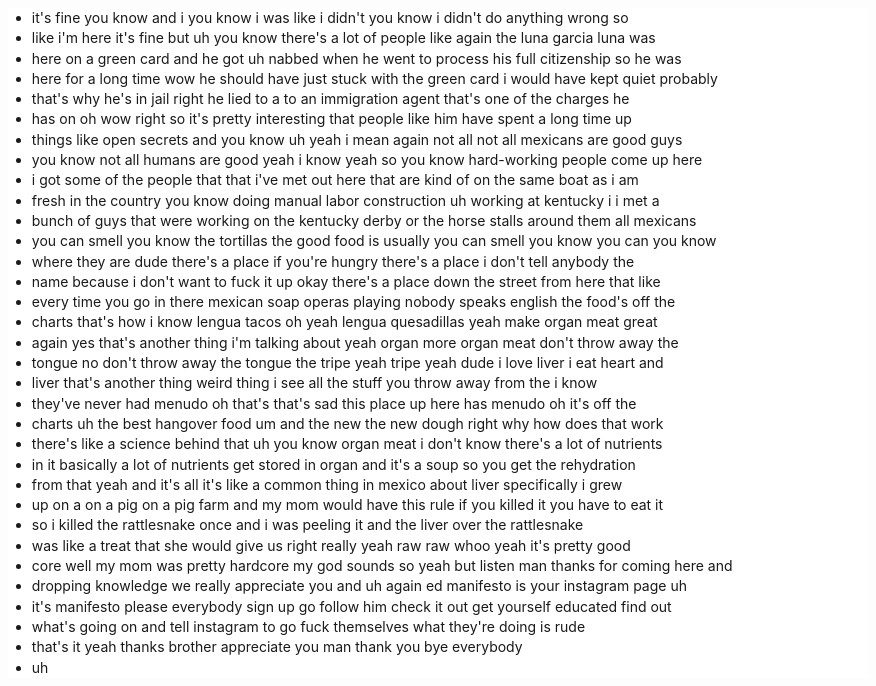 *  it's fine you know and i you know i was like i didn't you know i didn't do anything wrong so
*  like i'm here it's fine but uh you know there's a lot of people like again the luna garcia luna was
*  here on a green card and he got uh nabbed when he went to process his full citizenship so he was
*  here for a long time wow he should have just stuck with the green card i would have kept quiet probably
*  that's why he's in jail right he lied to a to an immigration agent that's one of the charges he
*  has on oh wow right so it's pretty interesting that people like him have spent a long time up
*  things like open secrets and you know uh yeah i mean again not all not all mexicans are good guys
*  you know not all humans are good yeah i know yeah so you know hard-working people come up here
*  i got some of the people that that i've met out here that are kind of on the same boat as i am
*  fresh in the country you know doing manual labor construction uh working at kentucky i i met a
*  bunch of guys that were working on the kentucky derby or the horse stalls around them all mexicans
*  you can smell you know the tortillas the good food is usually you can smell you know you can you know
*  where they are dude there's a place if you're hungry there's a place i don't tell anybody the
*  name because i don't want to fuck it up okay there's a place down the street from here that like
*  every time you go in there mexican soap operas playing nobody speaks english the food's off the
*  charts that's how i know lengua tacos oh yeah lengua quesadillas yeah make organ meat great
*  again yes that's another thing i'm talking about yeah organ more organ meat don't throw away the
*  tongue no don't throw away the tongue the tripe yeah tripe yeah dude i love liver i eat heart and
*  liver that's another thing weird thing i see all the stuff you throw away from the i know
*  they've never had menudo oh that's that's sad this place up here has menudo oh it's off the
*  charts uh the best hangover food um and the new the new dough right why how does that work
*  there's like a science behind that uh you know organ meat i don't know there's a lot of nutrients
*  in it basically a lot of nutrients get stored in organ and it's a soup so you get the rehydration
*  from that yeah and it's all it's like a common thing in mexico about liver specifically i grew
*  up on a on a pig on a pig farm and my mom would have this rule if you killed it you have to eat it
*  so i killed the rattlesnake once and i was peeling it and the liver over the rattlesnake
*  was like a treat that she would give us right really yeah raw raw whoo yeah it's pretty good
*  core well my mom was pretty hardcore my god sounds so yeah but listen man thanks for coming here and
*  dropping knowledge we really appreciate you and uh again ed manifesto is your instagram page uh
*  it's manifesto please everybody sign up go follow him check it out get yourself educated find out
*  what's going on and tell instagram to go fuck themselves what they're doing is rude
*  that's it yeah thanks brother appreciate you man thank you bye everybody
*  uh
